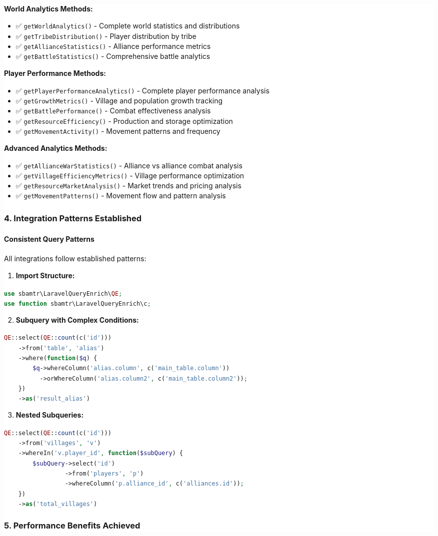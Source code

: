 **World Analytics Methods:**
- ✅ `getWorldAnalytics()` - Complete world statistics and distributions
- ✅ `getTribeDistribution()` - Player distribution by tribe
- ✅ `getAllianceStatistics()` - Alliance performance metrics
- ✅ `getBattleStatistics()` - Comprehensive battle analytics

**Player Performance Methods:**
- ✅ `getPlayerPerformanceAnalytics()` - Complete player performance analysis
- ✅ `getGrowthMetrics()` - Village and population growth tracking
- ✅ `getBattlePerformance()` - Combat effectiveness analysis
- ✅ `getResourceEfficiency()` - Production and storage optimization
- ✅ `getMovementActivity()` - Movement patterns and frequency

**Advanced Analytics Methods:**
- ✅ `getAllianceWarStatistics()` - Alliance vs alliance combat analysis
- ✅ `getVillageEfficiencyMetrics()` - Village performance optimization
- ✅ `getResourceMarketAnalysis()` - Market trends and pricing analysis
- ✅ `getMovementPatterns()` - Movement flow and pattern analysis

### 4. **Integration Patterns Established**

#### Consistent Query Patterns
All integrations follow established patterns:

1. **Import Structure:**
```php
use sbamtr\LaravelQueryEnrich\QE;
use function sbamtr\LaravelQueryEnrich\c;
```

2. **Subquery with Complex Conditions:**
```php
QE::select(QE::count(c('id')))
    ->from('table', 'alias')
    ->where(function($q) {
        $q->whereColumn('alias.column', c('main_table.column'))
          ->orWhereColumn('alias.column2', c('main_table.column2'));
    })
    ->as('result_alias')
```

3. **Nested Subqueries:**
```php
QE::select(QE::count(c('id')))
    ->from('villages', 'v')
    ->whereIn('v.player_id', function($subQuery) {
        $subQuery->select('id')
                 ->from('players', 'p')
                 ->whereColumn('p.alliance_id', c('alliances.id'));
    })
    ->as('total_villages')
```

### 5. **Performance Benefits Achieved**
